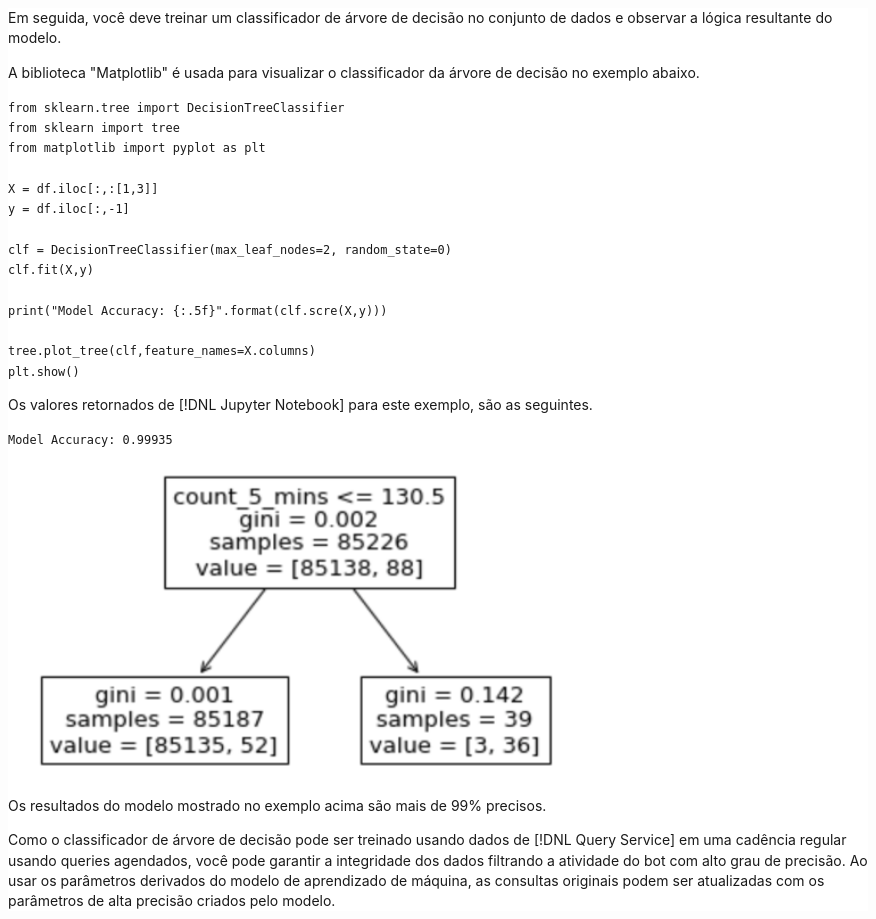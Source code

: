 Em seguida, você deve treinar um classificador de árvore de decisão no conjunto de dados e observar a lógica resultante do modelo.

A biblioteca &quot;Matplotlib&quot; é usada para visualizar o classificador da árvore de decisão no exemplo abaixo.

```shell
from sklearn.tree import DecisionTreeClassifier
from sklearn import tree
from matplotlib import pyplot as plt

X = df.iloc[:,:[1,3]]
y = df.iloc[:,-1]

clf = DecisionTreeClassifier(max_leaf_nodes=2, random_state=0)
clf.fit(X,y)

print("Model Accuracy: {:.5f}".format(clf.scre(X,y)))

tree.plot_tree(clf,feature_names=X.columns)
plt.show()
```

Os valores retornados de [!DNL Jupyter Notebook] para este exemplo, são as seguintes.

```text
Model Accuracy: 0.99935
```

![Produção estatística de [!DNL Jupyter Notebook] modelo de aprendizado de máquina.](../images/use-cases/jupiter-notebook-output.png)

Os resultados do modelo mostrado no exemplo acima são mais de 99% precisos.

Como o classificador de árvore de decisão pode ser treinado usando dados de [!DNL Query Service] em uma cadência regular usando queries agendados, você pode garantir a integridade dos dados filtrando a atividade do bot com alto grau de precisão. Ao usar os parâmetros derivados do modelo de aprendizado de máquina, as consultas originais podem ser atualizadas com os parâmetros de alta precisão criados pelo modelo.
